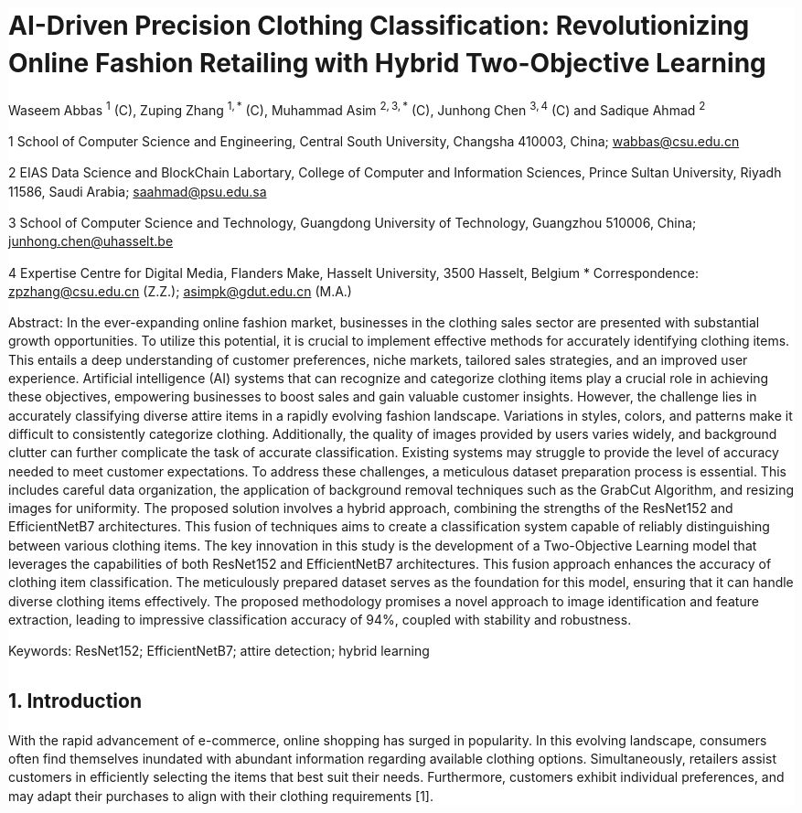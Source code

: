 



# AI-Driven Precision Clothing Classification: Revolutionizing Online Fashion Retailing with Hybrid Two-Objective Learning

Waseem Abbas ${}^{1}$ (C), Zuping Zhang ${}^{1, * }$ (C), Muhammad Asim ${}^{2,3, * }$ (C), Junhong Chen ${}^{3,4}$ (C) and Sadique Ahmad ${}^{2}$

1 School of Computer Science and Engineering, Central South University, Changsha 410003, China; wabbas@csu.edu.cn

2 EIAS Data Science and BlockChain Labortary, College of Computer and Information Sciences, Prince Sultan University, Riyadh 11586, Saudi Arabia; saahmad@psu.edu.sa

3 School of Computer Science and Technology, Guangdong University of Technology, Guangzhou 510006, China; junhong.chen@uhasselt.be

4 Expertise Centre for Digital Media, Flanders Make, Hasselt University, 3500 Hasselt, Belgium * Correspondence: zpzhang@csu.edu.cn (Z.Z.); asimpk@gdut.edu.cn (M.A.)

Abstract: In the ever-expanding online fashion market, businesses in the clothing sales sector are presented with substantial growth opportunities. To utilize this potential, it is crucial to implement effective methods for accurately identifying clothing items. This entails a deep understanding of customer preferences, niche markets, tailored sales strategies, and an improved user experience. Artificial intelligence (AI) systems that can recognize and categorize clothing items play a crucial role in achieving these objectives, empowering businesses to boost sales and gain valuable customer insights. However, the challenge lies in accurately classifying diverse attire items in a rapidly evolving fashion landscape. Variations in styles, colors, and patterns make it difficult to consistently categorize clothing. Additionally, the quality of images provided by users varies widely, and background clutter can further complicate the task of accurate classification. Existing systems may struggle to provide the level of accuracy needed to meet customer expectations. To address these challenges, a meticulous dataset preparation process is essential. This includes careful data organization, the application of background removal techniques such as the GrabCut Algorithm, and resizing images for uniformity. The proposed solution involves a hybrid approach, combining the strengths of the ResNet152 and EfficientNetB7 architectures. This fusion of techniques aims to create a classification system capable of reliably distinguishing between various clothing items. The key innovation in this study is the development of a Two-Objective Learning model that leverages the capabilities of both ResNet152 and EfficientNetB7 architectures. This fusion approach enhances the accuracy of clothing item classification. The meticulously prepared dataset serves as the foundation for this model, ensuring that it can handle diverse clothing items effectively. The proposed methodology promises a novel approach to image identification and feature extraction, leading to impressive classification accuracy of 94%, coupled with stability and robustness.

Keywords: ResNet152; EfficientNetB7; attire detection; hybrid learning

## 1. Introduction

With the rapid advancement of e-commerce, online shopping has surged in popularity. In this evolving landscape, consumers often find themselves inundated with abundant information regarding available clothing options. Simultaneously, retailers assist customers in efficiently selecting the items that best suit their needs. Furthermore, customers exhibit individual preferences, and may adapt their purchases to align with their clothing requirements [1].
